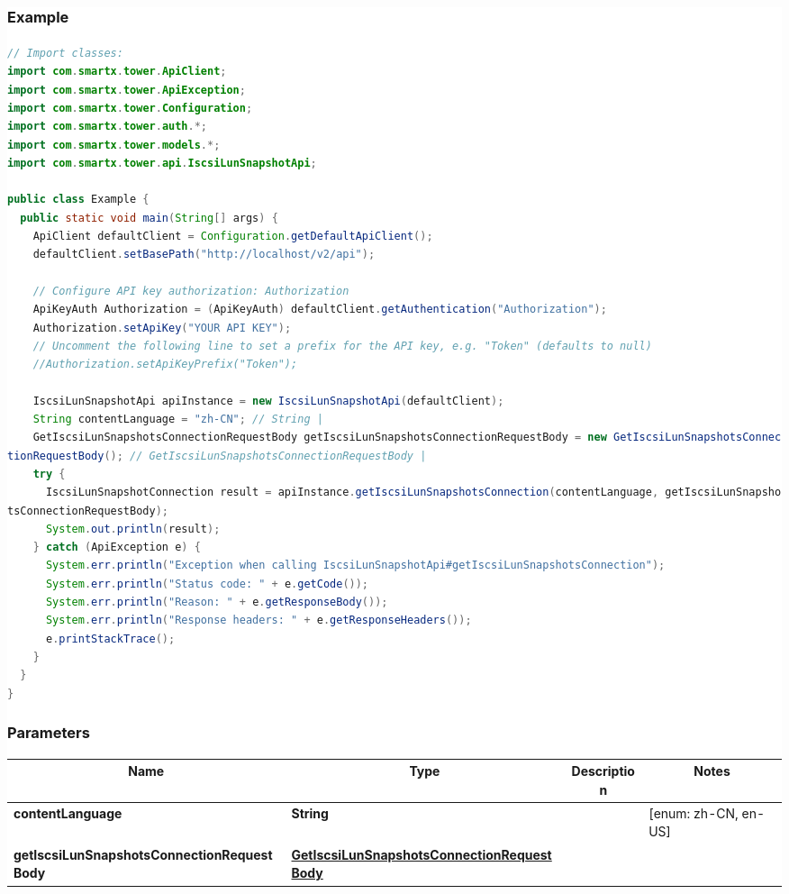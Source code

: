 

### Example
```java
// Import classes:
import com.smartx.tower.ApiClient;
import com.smartx.tower.ApiException;
import com.smartx.tower.Configuration;
import com.smartx.tower.auth.*;
import com.smartx.tower.models.*;
import com.smartx.tower.api.IscsiLunSnapshotApi;

public class Example {
  public static void main(String[] args) {
    ApiClient defaultClient = Configuration.getDefaultApiClient();
    defaultClient.setBasePath("http://localhost/v2/api");
    
    // Configure API key authorization: Authorization
    ApiKeyAuth Authorization = (ApiKeyAuth) defaultClient.getAuthentication("Authorization");
    Authorization.setApiKey("YOUR API KEY");
    // Uncomment the following line to set a prefix for the API key, e.g. "Token" (defaults to null)
    //Authorization.setApiKeyPrefix("Token");

    IscsiLunSnapshotApi apiInstance = new IscsiLunSnapshotApi(defaultClient);
    String contentLanguage = "zh-CN"; // String | 
    GetIscsiLunSnapshotsConnectionRequestBody getIscsiLunSnapshotsConnectionRequestBody = new GetIscsiLunSnapshotsConnectionRequestBody(); // GetIscsiLunSnapshotsConnectionRequestBody | 
    try {
      IscsiLunSnapshotConnection result = apiInstance.getIscsiLunSnapshotsConnection(contentLanguage, getIscsiLunSnapshotsConnectionRequestBody);
      System.out.println(result);
    } catch (ApiException e) {
      System.err.println("Exception when calling IscsiLunSnapshotApi#getIscsiLunSnapshotsConnection");
      System.err.println("Status code: " + e.getCode());
      System.err.println("Reason: " + e.getResponseBody());
      System.err.println("Response headers: " + e.getResponseHeaders());
      e.printStackTrace();
    }
  }
}
```

### Parameters

Name | Type | Description  | Notes
------------- | ------------- | ------------- | -------------
 **contentLanguage** | **String**|  | [enum: zh-CN, en-US]
 **getIscsiLunSnapshotsConnectionRequestBody** | [**GetIscsiLunSnapshotsConnectionRequestBody**](GetIscsiLunSnapshotsConnectionRequestBody.md)|  |
